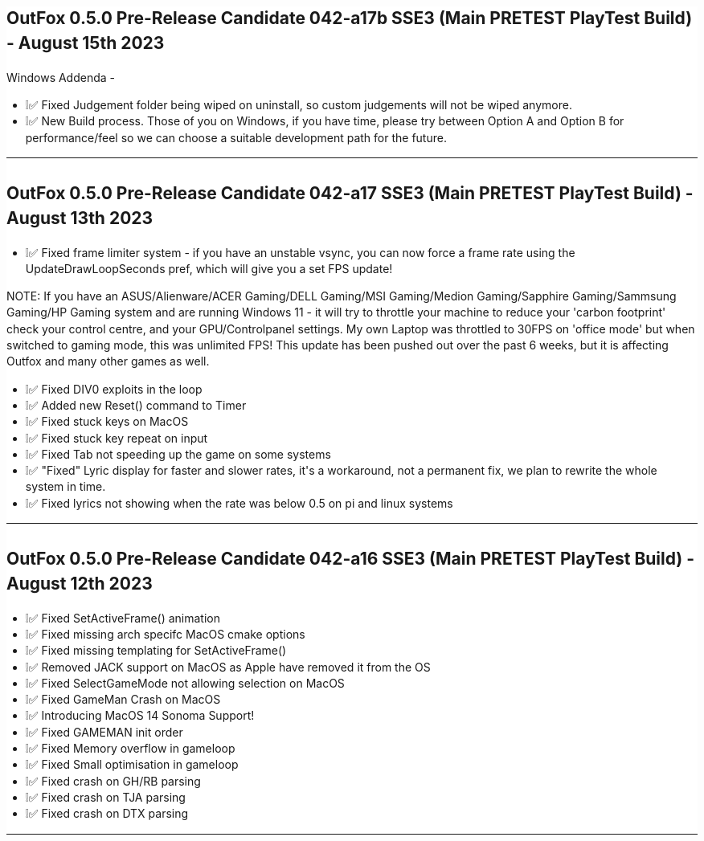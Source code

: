
## OutFox 0.5.0 Pre-Release Candidate 042-a17b SSE3 (Main PRETEST PlayTest Build) - August 15th 2023

Windows Addenda - 

* ❕✅ Fixed Judgement folder being wiped on uninstall, so custom judgements will not be wiped anymore.
* ❕✅ New Build process. Those of you on Windows, if you have time, please try between Option A and Option B for performance/feel so we can choose a suitable development path for the future.

---

## OutFox 0.5.0 Pre-Release Candidate 042-a17 SSE3 (Main PRETEST PlayTest Build) - August 13th 2023

* ❕✅ Fixed frame limiter system - if you have an unstable vsync, you can now force a frame rate using the UpdateDrawLoopSeconds pref, which will give you a set FPS update! 

NOTE: If you have an ASUS/Alienware/ACER Gaming/DELL Gaming/MSI Gaming/Medion Gaming/Sapphire Gaming/Sammsung Gaming/HP Gaming system and are running Windows 11 - it will try to throttle your machine to reduce your 'carbon footprint' check your control centre, and your GPU/Controlpanel settings. My own Laptop was throttled to 30FPS on 'office mode' but when switched to gaming mode, this was unlimited FPS! This update has been pushed out over the past 6 weeks, but it is affecting Outfox and many other games as well.

* ❕✅ Fixed DIV0 exploits in the loop
* ❕✅ Added new Reset() command to Timer
* ❕✅ Fixed stuck keys on MacOS
* ❕✅ Fixed stuck key repeat on input
* ❕✅ Fixed Tab not speeding up the game on some systems
* ❕✅ "Fixed" Lyric display for faster and slower rates, it's a workaround, not a permanent fix, we plan to rewrite the whole system in time.
* ❕✅ Fixed lyrics not showing when the rate was below 0.5 on pi and linux systems

---

## OutFox 0.5.0 Pre-Release Candidate 042-a16 SSE3 (Main PRETEST PlayTest Build) - August 12th 2023

* ❕✅ Fixed SetActiveFrame() animation
* ❕✅ Fixed missing arch specifc MacOS cmake options
* ❕✅ Fixed missing templating for SetActiveFrame()
* ❕✅ Removed JACK support on MacOS as Apple have removed it from the OS
* ❕✅ Fixed SelectGameMode not allowing selection on MacOS
* ❕✅ Fixed GameMan Crash on MacOS
* ❕✅ Introducing MacOS 14 Sonoma Support!
* ❕✅ Fixed GAMEMAN init order
* ❕✅ Fixed Memory overflow in gameloop
* ❕✅ Fixed Small optimisation in gameloop
* ❕✅ Fixed crash on GH/RB parsing
* ❕✅ Fixed crash on TJA parsing
* ❕✅ Fixed crash on DTX parsing

---